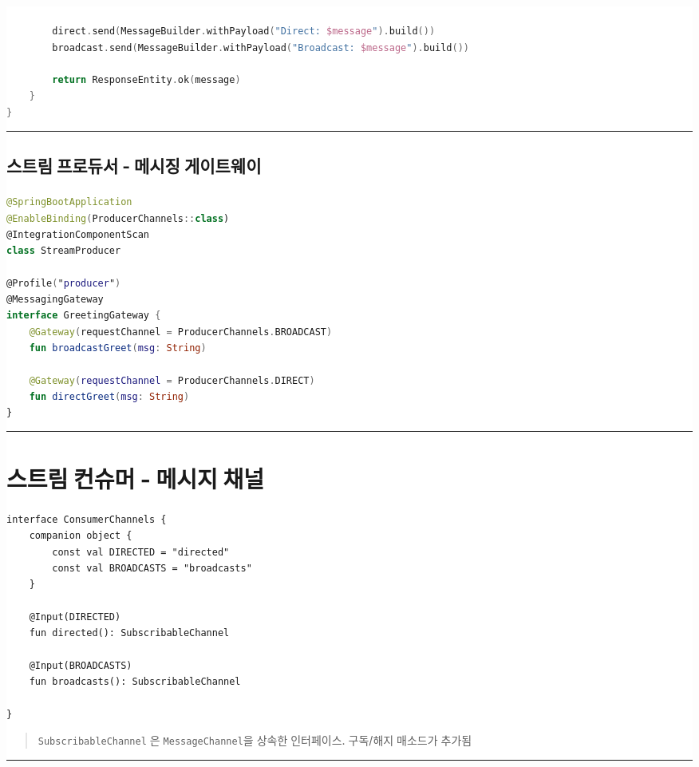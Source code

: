 ```kotlin

        direct.send(MessageBuilder.withPayload("Direct: $message").build())
        broadcast.send(MessageBuilder.withPayload("Broadcast: $message").build())

        return ResponseEntity.ok(message)
    }
}
```

---
## 스트림 프로듀서 - 메시징 게이트웨이
```kotlin
@SpringBootApplication
@EnableBinding(ProducerChannels::class)
@IntegrationComponentScan
class StreamProducer

@Profile("producer")
@MessagingGateway
interface GreetingGateway {
    @Gateway(requestChannel = ProducerChannels.BROADCAST)
    fun broadcastGreet(msg: String)

    @Gateway(requestChannel = ProducerChannels.DIRECT)
    fun directGreet(msg: String)
}
```

---

# 스트림 컨슈머 - 메시지 채널

```
interface ConsumerChannels {
    companion object {
        const val DIRECTED = "directed"
        const val BROADCASTS = "broadcasts"
    }

    @Input(DIRECTED)
    fun directed(): SubscribableChannel

    @Input(BROADCASTS)
    fun broadcasts(): SubscribableChannel

}
```
> `SubscribableChannel` 은 `MessageChannel`을 상속한 인터페이스.
> 구독/해지 매소드가 추가됨

---